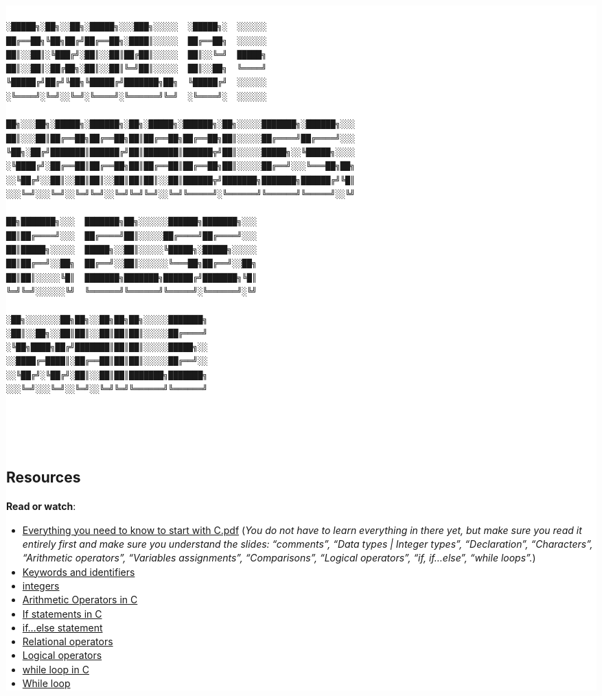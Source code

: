 ```

░█████╗░██╗░░██╗░█████╗░░░███╗░░░░░  ░█████╗░  ░░░░░░
██╔══██╗╚██╗██╔╝██╔══██╗░████║░░░░░  ██╔══██╗  ░░░░░░
██║░░██║░╚███╔╝░██║░░██║██╔██║░░░░░  ██║░░╚═╝  █████╗
██║░░██║░██╔██╗░██║░░██║╚═╝██║░░░░░  ██║░░██╗  ╚════╝
╚█████╔╝██╔╝╚██╗╚█████╔╝███████╗██╗  ╚█████╔╝  ░░░░░░
░╚════╝░╚═╝░░╚═╝░╚════╝░╚══════╝╚═╝  ░╚════╝░  ░░░░░░

██╗░░░██╗░█████╗░██████╗░██╗░█████╗░██████╗░██╗░░░░░███████╗░██████╗░░░
██║░░░██║██╔══██╗██╔══██╗██║██╔══██╗██╔══██╗██║░░░░░██╔════╝██╔════╝░░░
╚██╗░██╔╝███████║██████╔╝██║███████║██████╦╝██║░░░░░█████╗░░╚█████╗░░░░
░╚████╔╝░██╔══██║██╔══██╗██║██╔══██║██╔══██╗██║░░░░░██╔══╝░░░╚═══██╗██╗
░░╚██╔╝░░██║░░██║██║░░██║██║██║░░██║██████╦╝███████╗███████╗██████╔╝╚█║
░░░╚═╝░░░╚═╝░░╚═╝╚═╝░░╚═╝╚═╝╚═╝░░╚═╝╚═════╝░╚══════╝╚══════╝╚═════╝░░╚╝

██╗███████╗░░░  ███████╗██╗░░░░░░██████╗███████╗░░░
██║██╔════╝░░░  ██╔════╝██║░░░░░██╔════╝██╔════╝░░░
██║█████╗░░░░░  █████╗░░██║░░░░░╚█████╗░█████╗░░░░░
██║██╔══╝░░██╗  ██╔══╝░░██║░░░░░░╚═══██╗██╔══╝░░██╗
██║██║░░░░░╚█║  ███████╗███████╗██████╔╝███████╗╚█║
╚═╝╚═╝░░░░░░╚╝  ╚══════╝╚══════╝╚═════╝░╚══════╝░╚╝

░██╗░░░░░░░██╗██╗░░██╗██╗██╗░░░░░███████╗
░██║░░██╗░░██║██║░░██║██║██║░░░░░██╔════╝
░╚██╗████╗██╔╝███████║██║██║░░░░░█████╗░░
░░████╔═████║░██╔══██║██║██║░░░░░██╔══╝░░
░░╚██╔╝░╚██╔╝░██║░░██║██║███████╗███████╗
░░░╚═╝░░░╚═╝░░╚═╝░░╚═╝╚═╝╚══════╝╚══════╝
```

<br><br><br>

## Resources

**Read or watch**:

- [Everything you need to know to start with C.pdf](https://s3.amazonaws.com/alx-intranet.hbtn.io/uploads/misc/2022/4/e0ccf91eec6b977a9e00ed384dc285df9c2772e3.pdf?X-Amz-Algorithm=AWS4-HMAC-SHA256&X-Amz-Credential=AKIARDDGGGOUSBVO6H7D%2F20231224%2Fus-east-1%2Fs3%2Faws4_request&X-Amz-Date=20231224T105359Z&X-Amz-Expires=86400&X-Amz-SignedHeaders=host&X-Amz-Signature=095cc9636b75f746d9d108ab31d2188d0ca07e7375a3ac39932a8d2d77954e3f) (_You do not have to learn everything in there yet, but make sure you read it entirely first and make sure you understand the slides: “comments”, “Data types | Integer types”, “Declaration”, “Characters”, “Arithmetic operators”, “Variables assignments”, “Comparisons”, “Logical operators”, “if, if…else”, “while loops”._)
- [Keywords and identifiers](https://publications.gbdirect.co.uk//c_book/chapter2/keywords_and_identifiers.html)
- [integers](https://publications.gbdirect.co.uk//c_book/chapter2/integral_types.html)
- [Arithmetic Operators in C](https://www.tutorialspoint.com/cprogramming/c_arithmetic_operators.htm)
- [If statements in C](https://www.cprogramming.com/tutorial/c/lesson2.html)
- [if…else statement](https://www.tutorialspoint.com/cprogramming/if_else_statement_in_c.htm)
- [Relational operators](https://www.tutorialspoint.com/cprogramming/c_relational_operators.htm)
- [Logical operators](https://www.fresh2refresh.com/c-programming/c-operators-expressions/c-logical-operators/)
- [while loop in C](https://www.tutorialspoint.com/cprogramming/c_while_loop.htm)
- [While loop](https://www.youtube.com/watch?v=Ju1LYO9pkaI)
